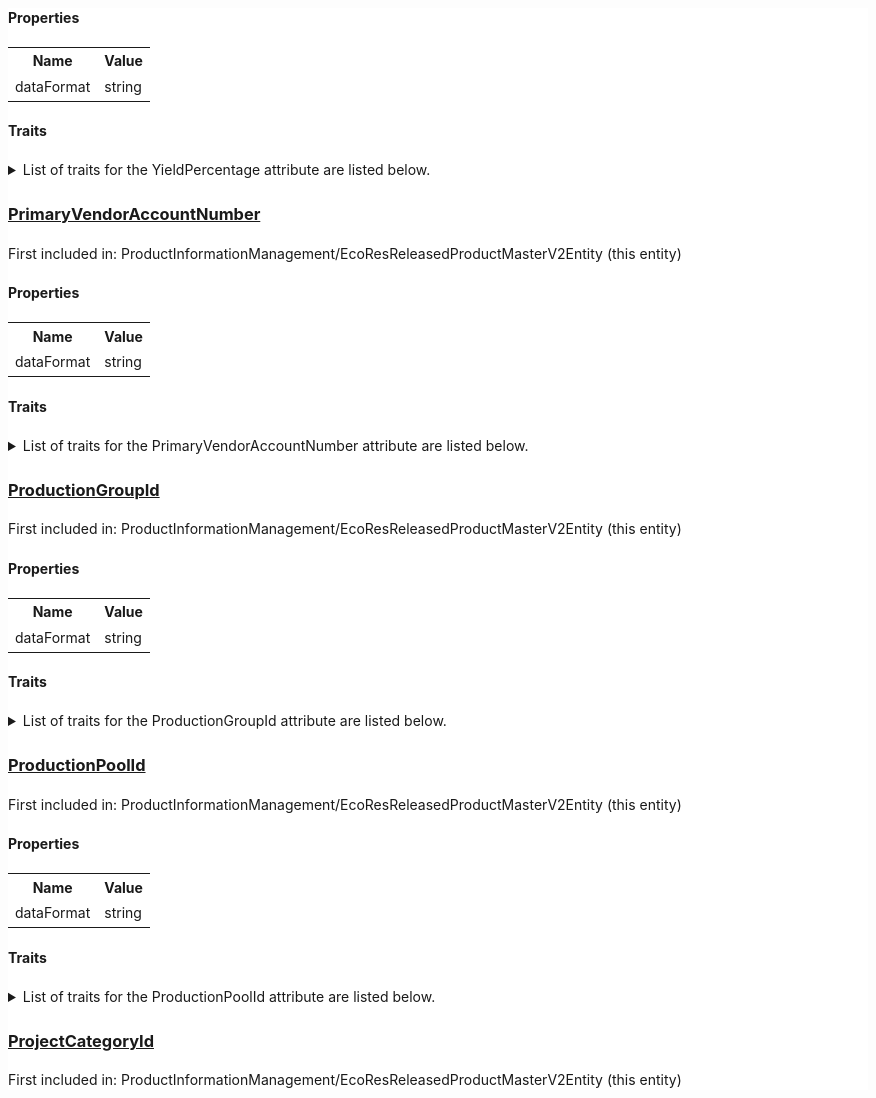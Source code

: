 #### Properties

<table><tr><th>Name</th><th>Value</th></tr><tr><td>dataFormat</td><td>string</td></tr></table>

#### Traits

<details><summary>List of traits for the YieldPercentage attribute are listed below.</summary></details>

### <a href=#PrimaryVendorAccountNumber name="PrimaryVendorAccountNumber">PrimaryVendorAccountNumber</a>

First included in: ProductInformationManagement/EcoResReleasedProductMasterV2Entity (this entity)  

#### Properties

<table><tr><th>Name</th><th>Value</th></tr><tr><td>dataFormat</td><td>string</td></tr></table>

#### Traits

<details><summary>List of traits for the PrimaryVendorAccountNumber attribute are listed below.</summary></details>

### <a href=#ProductionGroupId name="ProductionGroupId">ProductionGroupId</a>

First included in: ProductInformationManagement/EcoResReleasedProductMasterV2Entity (this entity)  

#### Properties

<table><tr><th>Name</th><th>Value</th></tr><tr><td>dataFormat</td><td>string</td></tr></table>

#### Traits

<details><summary>List of traits for the ProductionGroupId attribute are listed below.</summary></details>

### <a href=#ProductionPoolId name="ProductionPoolId">ProductionPoolId</a>

First included in: ProductInformationManagement/EcoResReleasedProductMasterV2Entity (this entity)  

#### Properties

<table><tr><th>Name</th><th>Value</th></tr><tr><td>dataFormat</td><td>string</td></tr></table>

#### Traits

<details><summary>List of traits for the ProductionPoolId attribute are listed below.</summary></details>

### <a href=#ProjectCategoryId name="ProjectCategoryId">ProjectCategoryId</a>

First included in: ProductInformationManagement/EcoResReleasedProductMasterV2Entity (this entity)  
